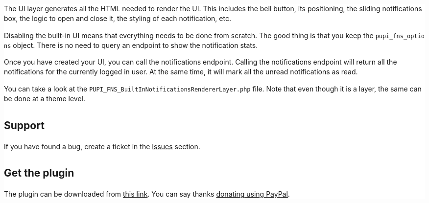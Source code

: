 The UI layer generates all the HTML needed to render the UI. This includes the bell button, its positioning, the sliding notifications
box, the logic to open and close it, the styling of each notification, etc.

Disabling the built-in UI means that everything needs to be done from scratch. The good thing is that you keep the `pupi_fns_options` object.
There is no need to query an endpoint to show the notification stats.

Once you have created your UI, you can call the notifications endpoint. Calling the notifications endpoint will return all the notifications
for the currently logged in user. At the same time, it will mark all the unread notifications as read.

You can take a look at the `PUPI_FNS_BuiltInNotificationsRendererLayer.php` file. Note that even though it is a layer, the same can be done
at a theme level.

## Support

If you have found a bug, create a ticket in the [Issues][issues] section.

## Get the plugin

The plugin can be downloaded from [this link][download]. You can say thanks [donating using PayPal][paypal].

[Q2A]: https://www.question2answer.org
[author]: https://question2answer.org/qa/user/pupi1985
[download]: https://github.com/pupi1985/q2a-pupi-fns/releases/latest
[issues]: https://github.com/pupi1985/q2a-pupi-fns/issues
[paypal]: https://www.paypal.com/cgi-bin/webscr?cmd=_s-xclick&hosted_button_id=Y7LUM6ML4UV9L
